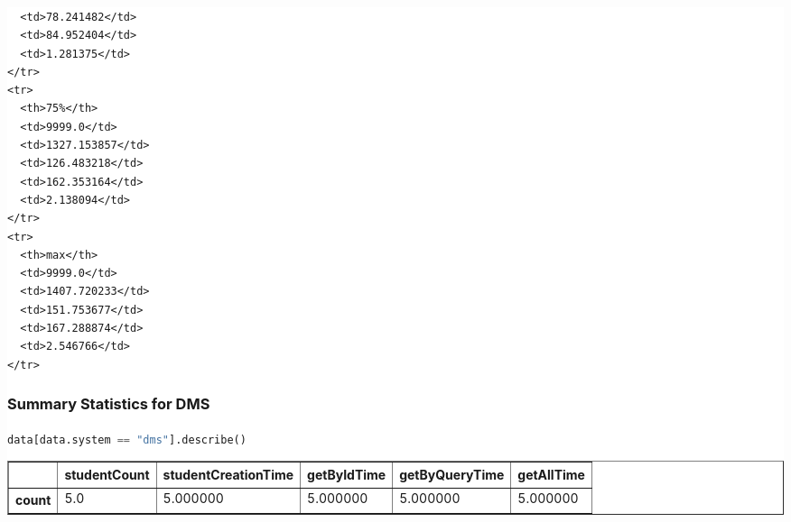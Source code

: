       <td>78.241482</td>
      <td>84.952404</td>
      <td>1.281375</td>
    </tr>
    <tr>
      <th>75%</th>
      <td>9999.0</td>
      <td>1327.153857</td>
      <td>126.483218</td>
      <td>162.353164</td>
      <td>2.138094</td>
    </tr>
    <tr>
      <th>max</th>
      <td>9999.0</td>
      <td>1407.720233</td>
      <td>151.753677</td>
      <td>167.288874</td>
      <td>2.546766</td>
    </tr>
  </tbody>
</table>
</div>

### Summary Statistics for DMS

```python
data[data.system == "dms"].describe()
```

<div>
<style scoped>
    .dataframe tbody tr th:only-of-type {
        vertical-align: middle;
    }

    .dataframe tbody tr th {
        vertical-align: top;
    }

    .dataframe thead th {
        text-align: right;
    }
</style>
<table border="1" class="dataframe">
  <thead>
    <tr style="text-align: right;">
      <th></th>
      <th>studentCount</th>
      <th>studentCreationTime</th>
      <th>getByIdTime</th>
      <th>getByQueryTime</th>
      <th>getAllTime</th>
    </tr>
  </thead>
  <tbody>
    <tr>
      <th>count</th>
      <td>5.0</td>
      <td>5.000000</td>
      <td>5.000000</td>
      <td>5.000000</td>
      <td>5.000000</td>
    </tr>
    <tr>